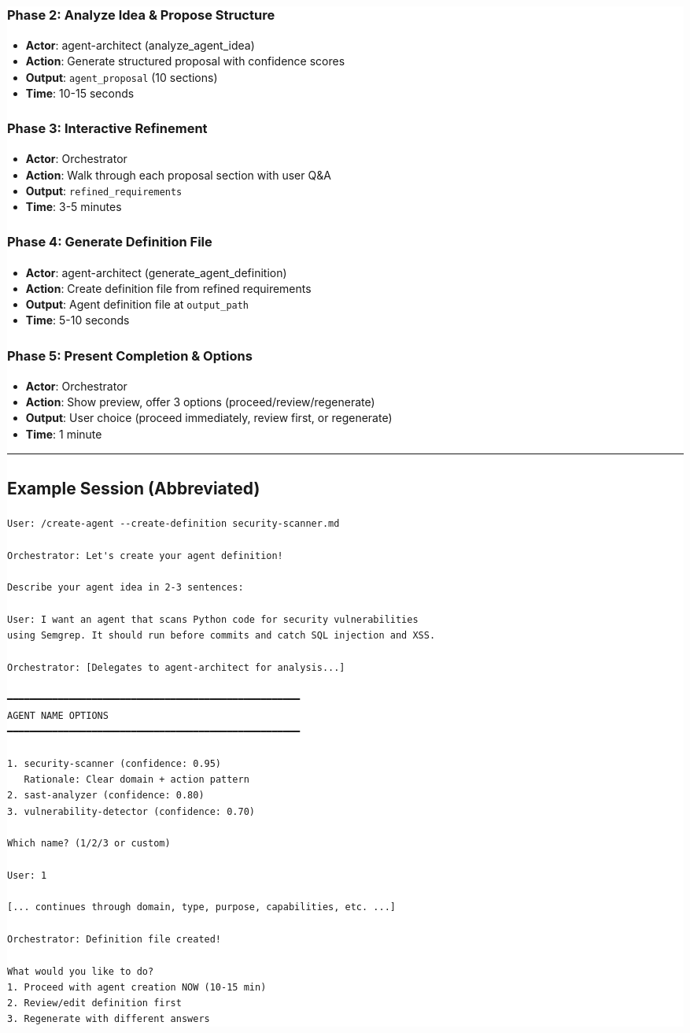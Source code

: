 ### Phase 2: Analyze Idea & Propose Structure
- **Actor**: agent-architect (analyze_agent_idea)
- **Action**: Generate structured proposal with confidence scores
- **Output**: `agent_proposal` (10 sections)
- **Time**: 10-15 seconds

### Phase 3: Interactive Refinement
- **Actor**: Orchestrator
- **Action**: Walk through each proposal section with user Q&A
- **Output**: `refined_requirements`
- **Time**: 3-5 minutes

### Phase 4: Generate Definition File
- **Actor**: agent-architect (generate_agent_definition)
- **Action**: Create definition file from refined requirements
- **Output**: Agent definition file at `output_path`
- **Time**: 5-10 seconds

### Phase 5: Present Completion & Options
- **Actor**: Orchestrator
- **Action**: Show preview, offer 3 options (proceed/review/regenerate)
- **Output**: User choice (proceed immediately, review first, or regenerate)
- **Time**: 1 minute

---

## Example Session (Abbreviated)

```
User: /create-agent --create-definition security-scanner.md

Orchestrator: Let's create your agent definition!

Describe your agent idea in 2-3 sentences:

User: I want an agent that scans Python code for security vulnerabilities
using Semgrep. It should run before commits and catch SQL injection and XSS.

Orchestrator: [Delegates to agent-architect for analysis...]

━━━━━━━━━━━━━━━━━━━━━━━━━━━━━━━━━━━━━━━━━━━━━━━━━━━━
AGENT NAME OPTIONS
━━━━━━━━━━━━━━━━━━━━━━━━━━━━━━━━━━━━━━━━━━━━━━━━━━━━

1. security-scanner (confidence: 0.95)
   Rationale: Clear domain + action pattern
2. sast-analyzer (confidence: 0.80)
3. vulnerability-detector (confidence: 0.70)

Which name? (1/2/3 or custom)

User: 1

[... continues through domain, type, purpose, capabilities, etc. ...]

Orchestrator: Definition file created!

What would you like to do?
1. Proceed with agent creation NOW (10-15 min)
2. Review/edit definition first
3. Regenerate with different answers

```